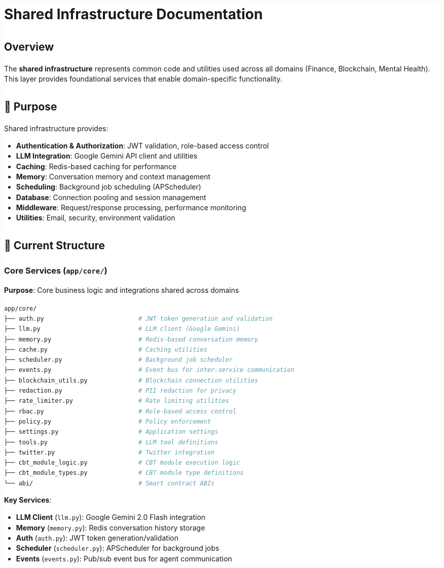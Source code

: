 # Shared Infrastructure Documentation

## Overview

The **shared infrastructure** represents common code and utilities used across all domains (Finance, Blockchain, Mental Health). This layer provides foundational services that enable domain-specific functionality.

## 🎯 Purpose

Shared infrastructure provides:

- **Authentication & Authorization**: JWT validation, role-based access control
- **LLM Integration**: Google Gemini API client and utilities
- **Caching**: Redis-based caching for performance
- **Memory**: Conversation memory and context management
- **Scheduling**: Background job scheduling (APScheduler)
- **Database**: Connection pooling and session management
- **Middleware**: Request/response processing, performance monitoring
- **Utilities**: Email, security, environment validation

## 📁 Current Structure

### Core Services (`app/core/`)

**Purpose**: Core business logic and integrations shared across domains

```bash
app/core/
├── auth.py                          # JWT token generation and validation
├── llm.py                           # LLM client (Google Gemini)
├── memory.py                        # Redis-based conversation memory
├── cache.py                         # Caching utilities
├── scheduler.py                     # Background job scheduler
├── events.py                        # Event bus for inter-service communication
├── blockchain_utils.py              # Blockchain connection utilities
├── redaction.py                     # PII redaction for privacy
├── rate_limiter.py                  # Rate limiting utilities
├── rbac.py                          # Role-based access control
├── policy.py                        # Policy enforcement
├── settings.py                      # Application settings
├── tools.py                         # LLM tool definitions
├── twitter.py                       # Twitter integration
├── cbt_module_logic.py              # CBT module execution logic
├── cbt_module_types.py              # CBT module type definitions
└── abi/                             # Smart contract ABIs
```

**Key Services**:

- **LLM Client** (`llm.py`): Google Gemini 2.0 Flash integration
- **Memory** (`memory.py`): Redis conversation history storage
- **Auth** (`auth.py`): JWT token generation/validation
- **Scheduler** (`scheduler.py`): APScheduler for background jobs
- **Events** (`events.py`): Pub/sub event bus for agent communication
